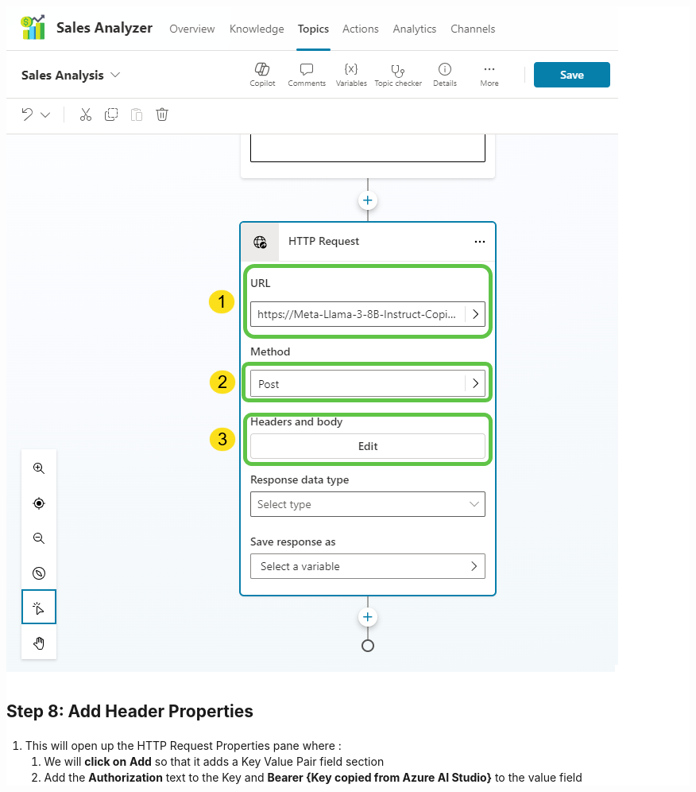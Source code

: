 ![Edit Request](\images\13_CopilotLlama\30.png)

## Step 8: Add Header Properties

1. This will open up the HTTP Request Properties pane where : 
   1. We will **click on** **Add** so that it adds a Key Value Pair field section 
   2. Add the **Authorization** text to the Key and **Bearer {Key copied from Azure AI Studio}** to the value field
